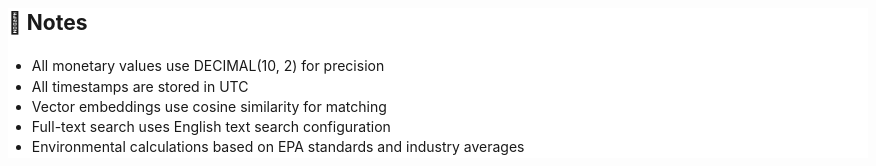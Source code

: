 
## 📝 Notes

- All monetary values use DECIMAL(10, 2) for precision
- All timestamps are stored in UTC
- Vector embeddings use cosine similarity for matching
- Full-text search uses English text search configuration
- Environmental calculations based on EPA standards and industry averages

